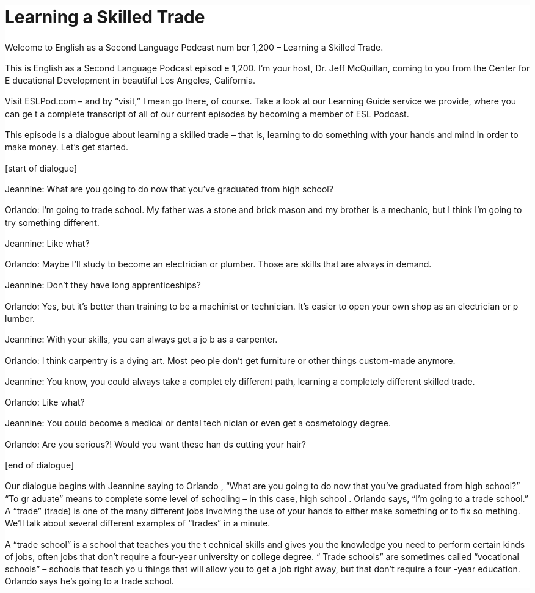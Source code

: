 # Learning a Skilled Trade

Welcome to English as a Second Language Podcast num ber 1,200 – Learning a Skilled Trade. 

This is English as a Second Language Podcast episod e 1,200. I’m your host, Dr. Jeff McQuillan, coming to you from the Center for E ducational Development in beautiful Los Angeles, California. 

Visit ESLPod.com – and by “visit,” I mean go there,  of course. Take a look at our Learning Guide service we provide, where you can ge t a complete transcript of all of our current episodes by becoming a member of  ESL Podcast.  

This episode is a dialogue about learning a skilled  trade – that is, learning to do something with your hands and mind in order to make  money. Let’s get started. 

[start of dialogue] 

Jeannine: What are you going to do now that you’ve graduated from high school? 

Orlando: I’m going to trade school. My father was a  stone and brick mason and my brother is a mechanic, but I think I’m going to try something different. 

Jeannine: Like what? 

Orlando: Maybe I’ll study to become an electrician or plumber. Those are skills that are always in demand. 

Jeannine: Don’t they have long apprenticeships?  

Orlando: Yes, but it’s better than training to be a  machinist or technician. It’s easier to open your own shop as an electrician or p lumber. 

Jeannine: With your skills, you can always get a jo b as a carpenter. 

Orlando: I think carpentry is a dying art. Most peo ple don’t get furniture or other things custom-made anymore. 

Jeannine: You know, you could always take a complet ely different path, learning a completely different skilled trade. 

Orlando: Like what?  

 Jeannine: You could become a medical or dental tech nician or even get a cosmetology degree. 

Orlando: Are you serious?! Would you want these han ds cutting your hair? 

[end of dialogue] 

Our dialogue begins with Jeannine saying to Orlando , “What are you going to do now that you’ve graduated from high school?” “To gr aduate” means to complete some level of schooling – in this case, high school . Orlando says, “I’m going to a trade school.” A “trade” (trade) is one of the many  different jobs involving the use of your hands to either make something or to fix so mething. We’ll talk about several different examples of “trades” in a minute.   

A “trade school” is a school that teaches you the t echnical skills and gives you the knowledge you need to perform certain kinds of jobs, often jobs that don’t require a four-year university or college degree. “ Trade schools” are sometimes called “vocational schools” – schools that teach yo u things that will allow you to get a job right away, but that don’t require a four -year education. Orlando says he’s going to a trade school.  
